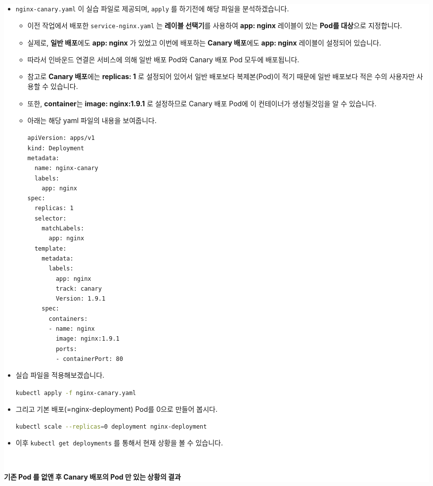 * `nginx-canary.yaml` 이 실습 파일로 제공되며, `apply` 를 하기전에 해당 파일을 분석하겠습니다.

  * 이전 작업에서 배포한 `service-nginx.yaml` 는 **레이블 선택기**를 사용하여 **app: nginx** 레이블이 있는 **Pod를 대상**으로 지정합니다. 

  * 실제로, **일반 배포**에도 **app: nginx** 가 있었고 이번에 배포하는 **Canary 배포**에도 **app: nginx** 레이블이 설정되어 있습니다.

  * 따라서 인바운드 연결은 서비스에 의해 일반 배포 Pod와 Canary 배포 Pod 모두에 배포됩니다. 

  * 참고로 **Canary 배포**에는 **replicas: 1** 로 설정되어 있어서 일반 배포보다 복제본(Pod)이 적기 때문에 일반 배포보다 적은 수의 사용자만 사용할 수 있습니다.

  * 또한, **container**는 **image: nginx:1.9.1** 로 설정하므로 Canary 배포 Pod에 이 컨테이너가 생성될것임을 알 수 있습니다.

  * 아래는 해당 yaml 파일의 내용을 보여줍니다.

    ```bash
    apiVersion: apps/v1
    kind: Deployment
    metadata:
      name: nginx-canary
      labels:
        app: nginx
    spec:
      replicas: 1
      selector:
        matchLabels:
          app: nginx
      template:
        metadata:
          labels:
            app: nginx
            track: canary
            Version: 1.9.1
        spec:
          containers:
          - name: nginx
            image: nginx:1.9.1
            ports:
            - containerPort: 80
    ```

* 실습 파일을 적용해보겠습니다.

  ```bash
  kubectl apply -f nginx-canary.yaml
  ```

* 그리고 기본 배포(=nginx-deployment) Pod를 0으로 만들어 봅시다.

  ```bash
  kubectl scale --replicas=0 deployment nginx-deployment
  ```

* 이후 `kubectl get deployments` 를 통해서 현재 상황을 볼 수 있습니다.

<br>

**기존 Pod 를 없앤 후 Canary 배포의 Pod 만 있는 상황의 결과**
